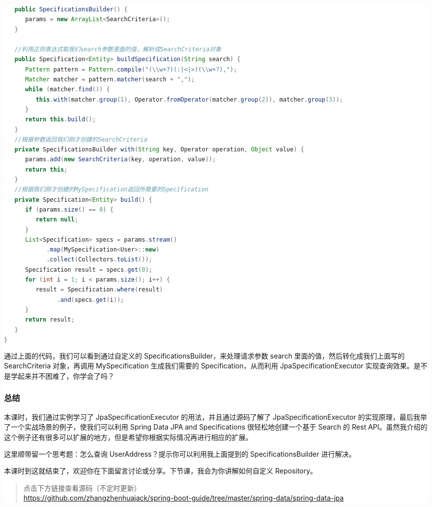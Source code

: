 ```java
   public SpecificationsBuilder() {
      params = new ArrayList<SearchCriteria>();
   }

   //利用正则表达式取我们search参数里面的值，解析成SearchCriteria对象
   public Specification<Entity> buildSpecification(String search) {
      Pattern pattern = Pattern.compile("(\\w+?)(:|<|>)(\\w+?),");
      Matcher matcher = pattern.matcher(search + ",");
      while (matcher.find()) {
         this.with(matcher.group(1), Operator.fromOperator(matcher.group(2)), matcher.group(3));
      }
      return this.build();
   }
   //根据参数返回我们刚才创建的SearchCriteria
   private SpecificationsBuilder with(String key, Operator operation, Object value) {
      params.add(new SearchCriteria(key, operation, value));
      return this;
   }
   //根据我们刚才创建的MySpecification返回所需要的Specification
   private Specification<Entity> build() {
      if (params.size() == 0) {
         return null;
      }
      List<Specification> specs = params.stream()
            .map(MySpecification<User>::new)
            .collect(Collectors.toList());
      Specification result = specs.get(0);
      for (int i = 1; i < params.size(); i++) {
         result = Specification.where(result)
               .and(specs.get(i));
      }
      return result;
   }
}
```

通过上面的代码，我们可以看到通过自定义的 SpecificationsBuilder，来处理请求参数 search 里面的值，然后转化成我们上面写的 SearchCriteria 对象，再调用 MySpecification 生成我们需要的 Specification，从而利用 JpaSpecificationExecutor 实现查询效果。是不是学起来并不困难了，你学会了吗？

### 总结

本课时，我们通过实例学习了 JpaSpecificationExecutor 的用法，并且通过源码了解了 JpaSpecificationExecutor 的实现原理，最后我举了一个实战场景的例子，使我们可以利用 Spring Data JPA and Specifications 很轻松地创建一个基于 Search 的 Rest API。虽然我介绍的这个例子还有很多可以扩展的地方，但是希望你根据实际情况再进行相应的扩展。

这里顺带留一个思考题：怎么查询 UserAddress？提示你可以利用我上面提到的 SpecificationsBuilder 进行解决。

本课时到这就结束了，欢迎你在下面留言讨论或分享。下节课，我会为你讲解如何自定义 Repository。
> 点击下方链接查看源码（不定时更新）  
> <https://github.com/zhangzhenhuajack/spring-boot-guide/tree/master/spring-data/spring-data-jpa>
